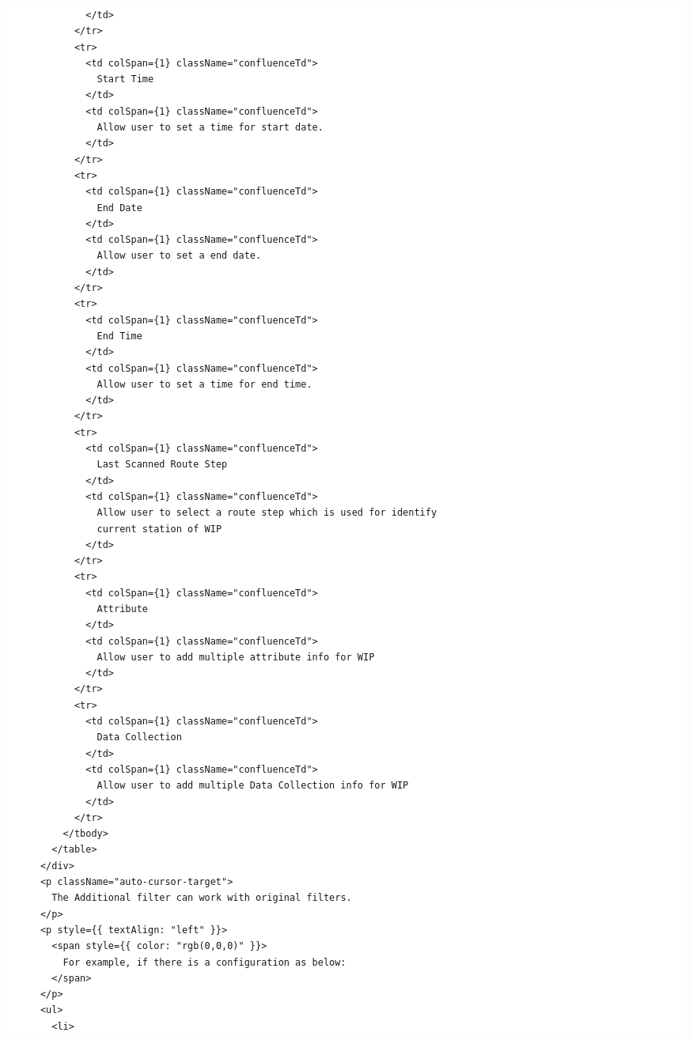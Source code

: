                   </td>
                </tr>
                <tr>
                  <td colSpan={1} className="confluenceTd">
                    Start Time
                  </td>
                  <td colSpan={1} className="confluenceTd">
                    Allow user to set a time for start date.
                  </td>
                </tr>
                <tr>
                  <td colSpan={1} className="confluenceTd">
                    End Date
                  </td>
                  <td colSpan={1} className="confluenceTd">
                    Allow user to set a end date.
                  </td>
                </tr>
                <tr>
                  <td colSpan={1} className="confluenceTd">
                    End Time
                  </td>
                  <td colSpan={1} className="confluenceTd">
                    Allow user to set a time for end time.
                  </td>
                </tr>
                <tr>
                  <td colSpan={1} className="confluenceTd">
                    Last Scanned Route Step
                  </td>
                  <td colSpan={1} className="confluenceTd">
                    Allow user to select a route step which is used for identify
                    current station of WIP
                  </td>
                </tr>
                <tr>
                  <td colSpan={1} className="confluenceTd">
                    Attribute
                  </td>
                  <td colSpan={1} className="confluenceTd">
                    Allow user to add multiple attribute info for WIP
                  </td>
                </tr>
                <tr>
                  <td colSpan={1} className="confluenceTd">
                    Data Collection
                  </td>
                  <td colSpan={1} className="confluenceTd">
                    Allow user to add multiple Data Collection info for WIP
                  </td>
                </tr>
              </tbody>
            </table>
          </div>
          <p className="auto-cursor-target">
            The Additional filter can work with original filters.
          </p>
          <p style={{ textAlign: "left" }}>
            <span style={{ color: "rgb(0,0,0)" }}>
              For example, if there is a configuration as below:
            </span>
          </p>
          <ul>
            <li>